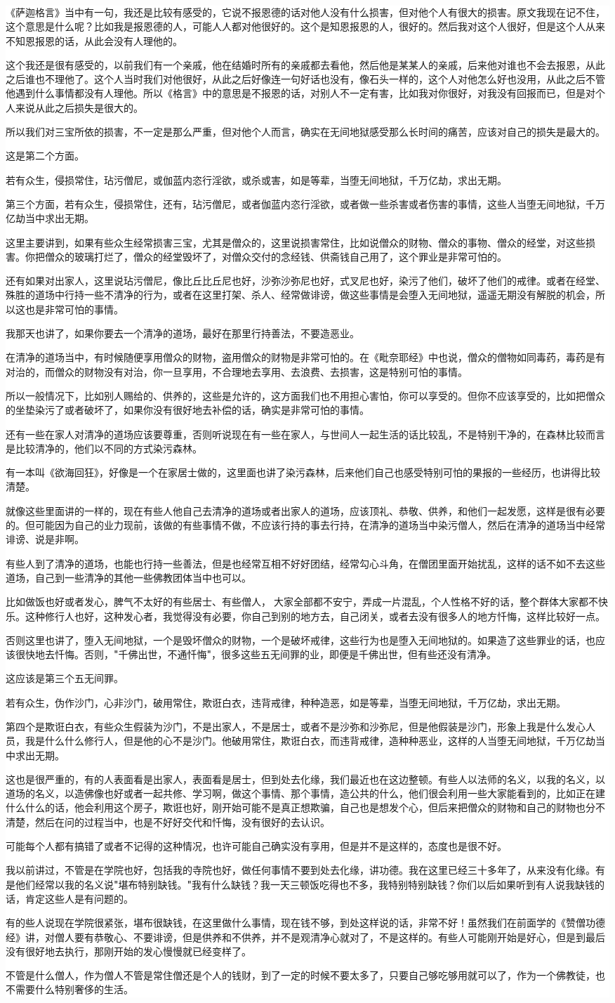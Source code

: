 《萨迦格言》当中有一句，我还是比较有感受的，它说不报恩德的话对他人没有什么损害，但对他个人有很大的损害。原文我现在记不住，这个意思是什么呢？比如我是报恩德的人，可能人人都对他很好的。这个是知恩报恩的人，很好的。然后我对这个人很好，但是这个人从来不知恩报恩的话，从此会没有人理他的。

这个我还是很有感受的，以前我们有一个亲戚，他在结婚时所有的亲戚都去看他，然后他是某某人的亲戚，后来他对谁也不会去报恩，从此之后谁也不理他了。这个人当时我们对他很好，从此之后好像连一句好话也没有，像石头一样的，这个人对他怎么好也没用，从此之后不管他遇到什么事情都没有人理他。所以《格言》中的意思是不报恩的话，对别人不一定有害，比如我对你很好，对我没有回报而已，但是对个人来说从此之后损失是很大的。

所以我们对三宝所依的损害，不一定是那么严重，但对他个人而言，确实在无间地狱感受那么长时间的痛苦，应该对自己的损失是最大的。

这是第二个方面。

若有众生，侵损常住，玷污僧尼，或伽蓝内恣行淫欲，或杀或害，如是等辈，当堕无间地狱，千万亿劫，求出无期。

第三个方面，若有众生，侵损常住，还有，玷污僧尼，或者伽蓝内恣行淫欲，或者做一些杀害或者伤害的事情，这些人当堕无间地狱，千万亿劫当中求出无期。

这里主要讲到，如果有些众生经常损害三宝，尤其是僧众的，这里说损害常住，比如说僧众的财物、僧众的事物、僧众的经堂，对这些损害。你把僧众的玻璃打烂了，僧众的经堂毁坏了，对僧众交付的念经钱、供斋钱自己用了，这个罪业是非常可怕的。

还有如果对出家人，这里说玷污僧尼，像比丘比丘尼也好，沙弥沙弥尼也好，式叉尼也好，染污了他们，破坏了他们的戒律。或者在经堂、殊胜的道场中行持一些不清净的行为，或者在这里打架、杀人、经常做诽谤，做这些事情是会堕入无间地狱，遥遥无期没有解脱的机会，所以这也是非常可怕的事情。

我那天也讲了，如果你要去一个清净的道场，最好在那里行持善法，不要造恶业。

在清净的道场当中，有时候随便享用僧众的财物，盗用僧众的财物是非常可怕的。在《毗奈耶经》中也说，僧众的僧物如同毒药，毒药是有对治的，而僧众的财物没有对治，你一旦享用，不合理地去享用、去浪费、去损害，这是特别可怕的事情。

所以一般情况下，比如别人赐给的、供养的，这些是允许的，这方面我们也不用担心害怕，你可以享受的。但你不应该享受的，比如把僧众的坐垫染污了或者破坏了，如果你没有很好地去补偿的话，确实是非常可怕的事情。

还有一些在家人对清净的道场应该要尊重，否则听说现在有一些在家人，与世间人一起生活的话比较乱，不是特别干净的，在森林比较而言是比较清净的，他们以不同的方式染污森林。

有一本叫《欲海回狂》，好像是一个在家居士做的，这里面也讲了染污森林，后来他们自己也感受特别可怕的果报的一些经历，也讲得比较清楚。

就像这些里面讲的一样的，现在有些人他自己去清净的道场或者出家人的道场，应该顶礼、恭敬、供养，和他们一起发愿，这样是很有必要的。但可能因为自己的业力现前，该做的有些事情不做，不应该行持的事去行持，在清净的道场当中染污僧人，然后在清净的道场当中经常诽谤、说是非啊。

有些人到了清净的道场，也能也行持一些善法，但是也经常互相不好好团结，经常勾心斗角，在僧团里面开始扰乱，这样的话不如不去这些道场，自己到一些清净的其他一些佛教团体当中也可以。

比如做饭也好或者发心，脾气不太好的有些居士、有些僧人， 大家全部都不安宁，弄成一片混乱，个人性格不好的话，整个群体大家都不快乐。这种修行人也好，这种发心者，我觉得没有必要，你自己到别的地方去，自己闭关，或者去没有很多人的地方忏悔，这样比较好一点。

否则这里也讲了，堕入无间地狱，一个是毁坏僧众的财物，一个是破坏戒律，这些行为也是堕入无间地狱的。如果造了这些罪业的话，也应该很快地去忏悔。否则，"千佛出世，不通忏悔"，很多这些五无间罪的业，即便是千佛出世，但有些还没有清净。

这应该是第三个五无间罪。

若有众生，伪作沙门，心非沙门，破用常住，欺诳白衣，违背戒律，种种造恶，如是等辈，当堕无间地狱，千万亿劫，求出无期。

第四个是欺诳白衣，有些众生假装为沙门，不是出家人，不是居士，或者不是沙弥和沙弥尼，但是他假装是沙门，形象上我是什么发心人员，我是什么什么修行人，但是他的心不是沙门。他破用常住，欺诳白衣，而违背戒律，造种种恶业，这样的人当堕无间地狱，千万亿劫当中求出无期。

这也是很严重的，有的人表面看是出家人，表面看是居士，但到处去化缘，我们最近也在这边整顿。有些人以法师的名义，以我的名义，以道场的名义，以造佛像也好或者一起共修、学习啊，做这个事情、那个事情，造公共的什么，他们很会利用一些大家能看到的，比如正在建什么什么的话，他会利用这个房子，欺诳也好，刚开始可能不是真正想欺骗，自己也是想发个心，但后来把僧众的财物和自己的财物也分不清楚，然后在问的过程当中，也是不好好交代和忏悔，没有很好的去认识。

可能每个人都有搞错了或者不记得的这种情况，也许可能自己确实没有享用，但是并不是这样的，态度也是很不好。

我以前讲过，不管是在学院也好，包括我的寺院也好，做任何事情不要到处去化缘，讲功德。我在这里已经三十多年了，从来没有化缘。有是他们经常以我的名义说"堪布特别缺钱。"我有什么缺钱？我一天三顿饭吃得也不多，我特别特别缺钱？你们以后如果听到有人说我缺钱的话，肯定这些人是有问题的。

有的些人说现在学院很紧张，堪布很缺钱，在这里做什么事情，现在钱不够，到处这样说的话，非常不好！虽然我们在前面学的《赞僧功德经》讲，对僧人要有恭敬心、不要诽谤，但是供养和不供养，并不是观清净心就对了，不是这样的。有些人可能刚开始是好心，但是到最后没有很好地去执行，那刚开始的发心慢慢就已经变样了。

不管是什么僧人，作为僧人不管是常住僧还是个人的钱财，到了一定的时候不要太多了，只要自己够吃够用就可以了，作为一个佛教徒，也不需要什么特别奢侈的生活。
